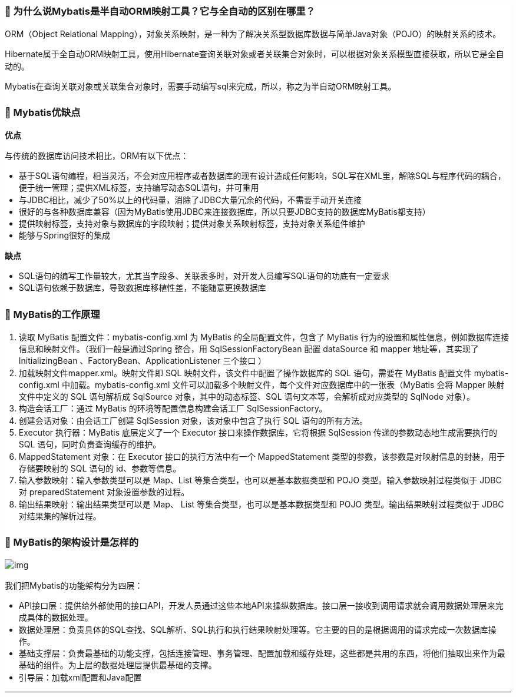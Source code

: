 

### 🎯 为什么说Mybatis是半自动ORM映射工具？它与全自动的区别在哪里？

ORM（Object Relational Mapping），对象关系映射，是一种为了解决关系型数据库数据与简单Java对象（POJO）的映射关系的技术。

Hibernate属于全自动ORM映射工具，使用Hibernate查询关联对象或者关联集合对象时，可以根据对象关系模型直接获取，所以它是全自动的。

Mybatis在查询关联对象或关联集合对象时，需要手动编写sql来完成，所以，称之为半自动ORM映射工具。



### 🎯 Mybatis优缺点

**优点**

与传统的数据库访问技术相比，ORM有以下优点：

- 基于SQL语句编程，相当灵活，不会对应用程序或者数据库的现有设计造成任何影响，SQL写在XML里，解除SQL与程序代码的耦合，便于统一管理；提供XML标签，支持编写动态SQL语句，并可重用
- 与JDBC相比，减少了50%以上的代码量，消除了JDBC大量冗余的代码，不需要手动开关连接
- 很好的与各种数据库兼容（因为MyBatis使用JDBC来连接数据库，所以只要JDBC支持的数据库MyBatis都支持）
- 提供映射标签，支持对象与数据库的字段映射；提供对象关系映射标签，支持对象关系组件维护
- 能够与Spring很好的集成

**缺点**

- SQL语句的编写工作量较大，尤其当字段多、关联表多时，对开发人员编写SQL语句的功底有一定要求
- SQL语句依赖于数据库，导致数据库移植性差，不能随意更换数据库



### 🎯 MyBatis的工作原理

1. 读取 MyBatis 配置文件：mybatis-config.xml 为 MyBatis 的全局配置文件，包含了 MyBatis 行为的设置和属性信息，例如数据库连接信息和映射文件。（我们一般是通过Spring 整合，用 SqlSessionFactoryBean 配置 dataSource 和 mapper 地址等，其实现了InitializingBean 、FactoryBean、ApplicationListener 三个接口 ）
2. 加载映射文件mapper.xml。映射文件即 SQL 映射文件，该文件中配置了操作数据库的 SQL 语句，需要在 MyBatis 配置文件 mybatis-config.xml 中加载。mybatis-config.xml 文件可以加载多个映射文件，每个文件对应数据库中的一张表（MyBatis 会将 Mapper 映射文件中定义的 SQL 语句解析成 SqlSource 对象，其中的动态标签、SQL 语句文本等，会解析成对应类型的 SqlNode 对象）。
3. 构造会话工厂：通过 MyBatis 的环境等配置信息构建会话工厂 SqlSessionFactory。 
4. 创建会话对象：由会话工厂创建 SqlSession 对象，该对象中包含了执行 SQL 语句的所有方法。
5. Executor 执行器：MyBatis 底层定义了一个 Executor 接口来操作数据库，它将根据 SqlSession 传递的参数动态地生成需要执行的 SQL 语句，同时负责查询缓存的维护。
6. MappedStatement 对象：在 Executor 接口的执行方法中有一个 MappedStatement 类型的参数，该参数是对映射信息的封装，用于存储要映射的 SQL 语句的 id、参数等信息。
7. 输入参数映射：输入参数类型可以是 Map、List 等集合类型，也可以是基本数据类型和 POJO 类型。输入参数映射过程类似于 JDBC 对 preparedStatement 对象设置参数的过程。
8. 输出结果映射：输出结果类型可以是 Map、 List 等集合类型，也可以是基本数据类型和 POJO 类型。输出结果映射过程类似于 JDBC 对结果集的解析过程。



### 🎯 MyBatis的架构设计是怎样的

![img](https://oss-emcsprod-public.modb.pro/wechatSpider/modb_20210809_cd427228-f90f-11eb-8882-00163e068ecd.png)

我们把Mybatis的功能架构分为四层：

- API接口层：提供给外部使用的接口API，开发人员通过这些本地API来操纵数据库。接口层一接收到调用请求就会调用数据处理层来完成具体的数据处理。
- 数据处理层：负责具体的SQL查找、SQL解析、SQL执行和执行结果映射处理等。它主要的目的是根据调用的请求完成一次数据库操作。
- 基础支撑层：负责最基础的功能支撑，包括连接管理、事务管理、配置加载和缓存处理，这些都是共用的东西，将他们抽取出来作为最基础的组件。为上层的数据处理层提供最基础的支撑。
- 引导层：加载xml配置和Java配置

---